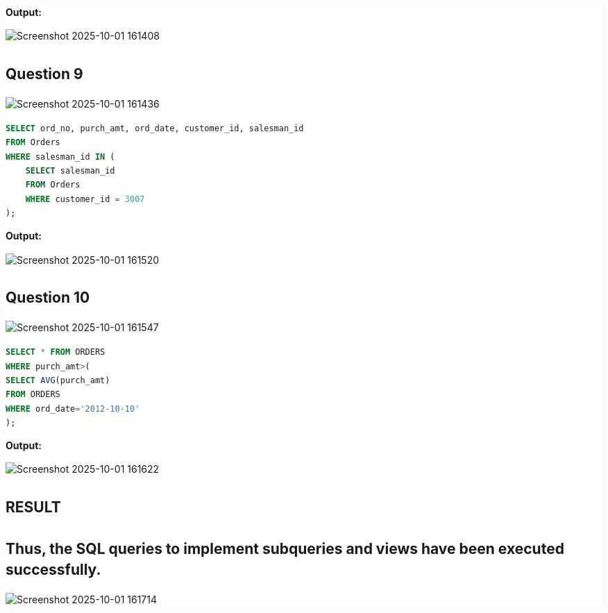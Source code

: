 **Output:**

<img width="551" height="473" alt="Screenshot 2025-10-01 161408" src="https://github.com/user-attachments/assets/0e86b11e-0f79-4d5c-b4d2-95dc3eb044b3" />

**Question 9**
---

<img width="1258" height="516" alt="Screenshot 2025-10-01 161436" src="https://github.com/user-attachments/assets/34bcd979-5711-44c3-83fd-aeeab65abae2" />

```sql
SELECT ord_no, purch_amt, ord_date, customer_id, salesman_id
FROM Orders
WHERE salesman_id IN (
    SELECT salesman_id
    FROM Orders
    WHERE customer_id = 3007
);
```

**Output:**

<img width="1129" height="449" alt="Screenshot 2025-10-01 161520" src="https://github.com/user-attachments/assets/56707e4c-28c8-47e3-98d9-1eb712fd2884" />

**Question 10**
---

<img width="1250" height="563" alt="Screenshot 2025-10-01 161547" src="https://github.com/user-attachments/assets/07437153-cc32-4086-8144-35a0897b21f7" />

```sql
SELECT * FROM ORDERS
WHERE purch_amt>(
SELECT AVG(purch_amt)
FROM ORDERS
WHERE ord_date='2012-10-10'
);
```

**Output:**

<img width="1124" height="464" alt="Screenshot 2025-10-01 161622" src="https://github.com/user-attachments/assets/bd91e8a9-a3a2-4942-9d6c-e0327c937dd0" />

## RESULT
Thus, the SQL queries to implement subqueries and views have been executed successfully.
---

<img width="1137" height="65" alt="Screenshot 2025-10-01 161714" src="https://github.com/user-attachments/assets/f3dc0e47-827b-4923-829e-095f267c9d08" />
